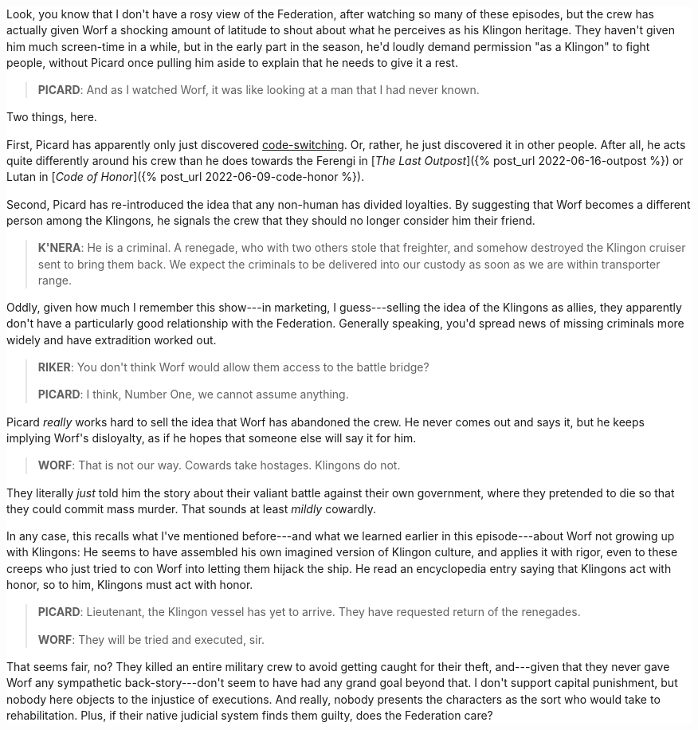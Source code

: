 Look, you know that I don't have a rosy view of the Federation, after watching so many of these episodes, but the crew has actually given Worf a shocking amount of latitude to shout about what he perceives as his Klingon heritage.  They haven't given him much screen-time in a while, but in the early part in the season, he'd loudly demand permission "as a Klingon" to fight people, without Picard once pulling him aside to explain that he needs to give it a rest.

 > **PICARD**: And as I watched Worf, it was like looking at a man that I had never known.

Two things, here.

First, Picard has apparently only just discovered [code-switching](https://en.wikipedia.org/wiki/Code-switching).  Or, rather, he just discovered it in other people.  After all, he acts quite differently around his crew than he does towards the Ferengi in [*The Last Outpost*]({% post_url 2022-06-16-outpost %}) or Lutan in [*Code of Honor*]({% post_url 2022-06-09-code-honor %}).

Second, Picard has re-introduced the idea that any non-human has divided loyalties.  By suggesting that Worf becomes a different person among the Klingons, he signals the crew that they should no longer consider him their friend.

 > **K'NERA**: He is a criminal. A renegade, who with two others stole that freighter, and somehow destroyed the Klingon cruiser sent to bring them back. We expect the criminals to be delivered into our custody as soon as we are within transporter range.

Oddly, given how much I remember this show---in marketing, I guess---selling the idea of the Klingons as allies, they apparently don't have a particularly good relationship with the Federation.  Generally speaking, you'd spread news of missing criminals more widely and have extradition worked out.

 > **RIKER**: You don't think Worf would allow them access to the battle bridge?
 >
 > **PICARD**: I think, Number One, we cannot assume anything.

Picard *really* works hard to sell the idea that Worf has abandoned the crew.  He never comes out and says it, but he keeps implying Worf's disloyalty, as if he hopes that someone else will say it for him.

 > **WORF**: That is not our way. Cowards take hostages. Klingons do not.

They literally *just* told him the story about their valiant battle against their own government, where they pretended to die so that they could commit mass murder.  That sounds at least *mildly* cowardly.

In any case, this recalls what I've mentioned before---and what we learned earlier in this episode---about Worf not growing up with Klingons:  He seems to have assembled his own imagined version of Klingon culture, and applies it with rigor, even to these creeps who just tried to con Worf into letting them hijack the ship.  He read an encyclopedia entry saying that Klingons act with honor, so to him, Klingons must act with honor.

 > **PICARD**: Lieutenant, the Klingon vessel has yet to arrive. They have requested return of the renegades.
 >
 > **WORF**: They will be tried and executed, sir.

That seems fair, no?  They killed an entire military crew to avoid getting caught for their theft, and---given that they never gave Worf any sympathetic back-story---don't seem to have had any grand goal beyond that.  I don't support capital punishment, but nobody here objects to the injustice of executions.  And really, nobody presents the characters as the sort who would take to rehabilitation.  Plus, if their native judicial system finds them guilty, does the Federation care?
